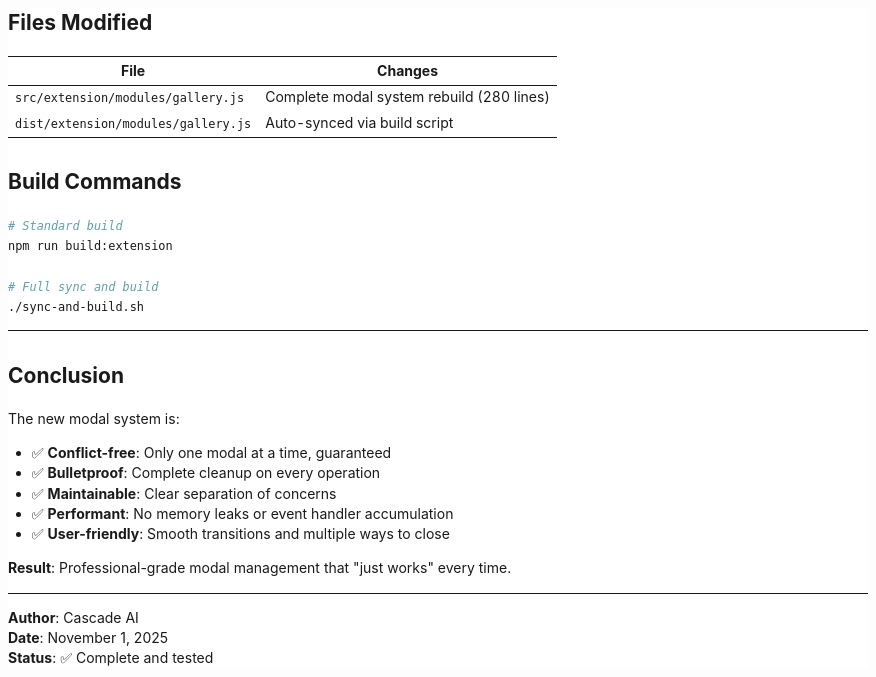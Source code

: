 
## Files Modified

| File | Changes |
|------|---------|
| `src/extension/modules/gallery.js` | Complete modal system rebuild (280 lines) |
| `dist/extension/modules/gallery.js` | Auto-synced via build script |

## Build Commands

```bash
# Standard build
npm run build:extension

# Full sync and build
./sync-and-build.sh
```

---

## Conclusion

The new modal system is:
- ✅ **Conflict-free**: Only one modal at a time, guaranteed
- ✅ **Bulletproof**: Complete cleanup on every operation
- ✅ **Maintainable**: Clear separation of concerns
- ✅ **Performant**: No memory leaks or event handler accumulation
- ✅ **User-friendly**: Smooth transitions and multiple ways to close

**Result**: Professional-grade modal management that "just works" every time.

---

**Author**: Cascade AI  
**Date**: November 1, 2025  
**Status**: ✅ Complete and tested
